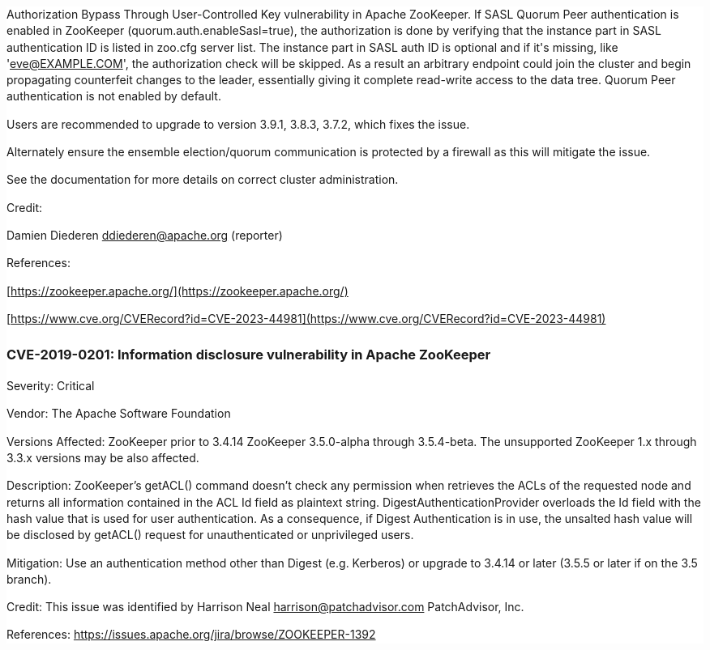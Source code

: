 Authorization Bypass Through User-Controlled Key vulnerability in Apache ZooKeeper. If SASL Quorum Peer authentication is enabled in ZooKeeper (quorum.auth.enableSasl=true), the authorization is done by verifying that the instance part in SASL authentication ID is listed in zoo.cfg server list. The instance part in SASL auth ID is optional and if it's missing, like 'eve@EXAMPLE.COM', the authorization check will be skipped. As a result an arbitrary endpoint could join the cluster and begin propagating counterfeit changes to the leader, essentially giving it complete read-write access to the data tree. Quorum Peer authentication is not enabled by default.

Users are recommended to upgrade to version 3.9.1, 3.8.3, 3.7.2, which fixes the issue.

Alternately ensure the ensemble election/quorum communication is protected by a firewall as this will mitigate the issue.

See the documentation for more details on correct cluster administration.

Credit:

Damien Diederen <ddiederen@apache.org> (reporter)

References:

[https://zookeeper.apache.org/](https://zookeeper.apache.org/)

[https://www.cve.org/CVERecord?id=CVE-2023-44981](https://www.cve.org/CVERecord?id=CVE-2023-44981)


<a name="CVE-2019-0201"></a>
### CVE-2019-0201: Information disclosure vulnerability in Apache ZooKeeper

Severity: Critical
 
Vendor: 
The Apache Software Foundation
 
Versions Affected: 
ZooKeeper prior to 3.4.14
ZooKeeper 3.5.0-alpha through 3.5.4-beta. 
The unsupported ZooKeeper 1.x through 3.3.x versions may be also affected.
 
Description: 
ZooKeeper’s getACL() command doesn’t check any permission when retrieves the ACLs of the requested node 
and returns all information contained in the ACL Id field as plaintext string. DigestAuthenticationProvider 
overloads the Id field with the hash value that is used for user authentication. As a consequence, 
if Digest Authentication is in use, the unsalted hash value will be disclosed by getACL() request 
for unauthenticated or unprivileged users.
 
Mitigation: 
Use an authentication method other than Digest (e.g. Kerberos) or upgrade to 3.4.14 or later (3.5.5 
or later if on the 3.5 branch).
 
Credit: 
This issue was identified by Harrison Neal <harrison@patchadvisor.com> PatchAdvisor, Inc.
 
References: 
https://issues.apache.org/jira/browse/ZOOKEEPER-1392
